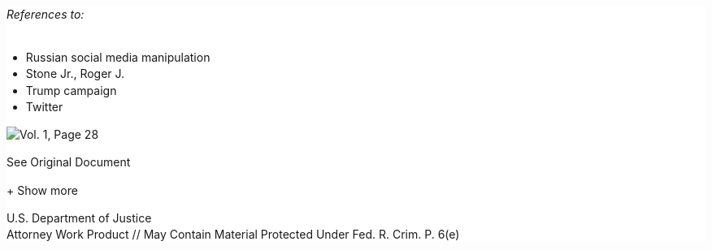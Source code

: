 <div class="g-doc-tags_container">

###### References to:

  - <span class="g-term" data-term="russian-social-media-manipulation">Russian
    social media manipulation</span>
  - <span class="g-term" data-term="stone-jr.-roger-j.">Stone Jr., Roger
    J.</span>
  - <span class="g-term" data-term="trump-campaign">Trump
    campaign</span>
  - <span class="g-term" data-term="twitter">Twitter</span>

</div>

<div class="g-button g-img-toggle-button">

[](#)

<div class="g-toggle-img">

![Vol. 1, Page
28](https://static01.graylady3jvrrxbe.onion/packages/flash/multimedia/ICONS/transparent.png)

</div>

<span class="g-toggle-text">See Original
Document</span>

</div>

</div>

</div>

</div>

<div id="g-page-37" class="g-doc-page has-ocr" data-hasannotations="false">

<div class="g-doc-page_inner">

<div class="g-doc-page_media doc-shell">

<div class="expand-button">

\+ Show more

</div>

<div class="g-doc-html_c active">

<div class="g-doc-html_header">

<span>U.S. Department of Justice</span>  
<span class="g-strike">Attorney Work Product</span> //
<span class="g-strike">May Contain Material Protected Under Fed. R.
Crim. P. 6(e)</span>

</div>

<div class="g-doc-html">

</div>
